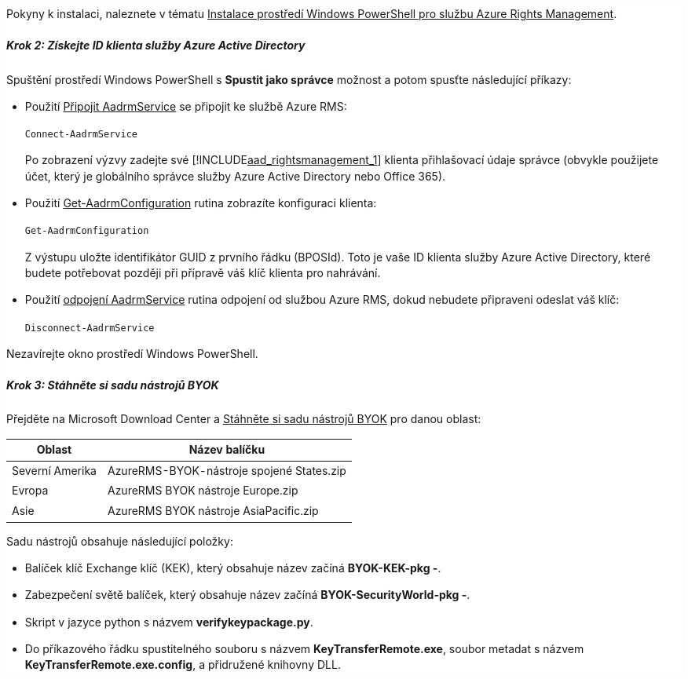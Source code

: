 Pokyny k instalaci, naleznete v tématu [Instalace prostředí Windows PowerShell pro službu Azure Rights Management](../Topic/Installing_Windows_PowerShell_for_Azure_Rights_Management.md).

##### <a name="BKMK_PrepareInternetConnectedWorkstation2"></a>Krok 2: Získejte ID klienta služby Azure Active Directory
Spuštění prostředí Windows PowerShell s **Spustit jako správce** možnost a potom spusťte následující příkazy:

-   Použití [Připojit AadrmService](http://msdn.microsoft.com/library/windowsazure/dn629415.aspx) se připojit ke službě Azure RMS:

    ```
    Connect-AadrmService
    ```
    Po zobrazení výzvy zadejte své [!INCLUDE[aad_rightsmanagement_1](../Token/aad_rightsmanagement_1_md.md)] klienta přihlašovací údaje správce (obvykle použijete účet, který je globálního správce služby Azure Active Directory nebo Office 365).

-   Použití [Get-AadrmConfiguration](http://msdn.microsoft.com/library/windowsazure/dn629410.aspx) rutina zobrazíte konfiguraci klienta:

    ```
    Get-AadrmConfiguration
    ```
    Z výstupu uložte identifikátor GUID z prvního řádku (BPOSId). Toto je vaše ID klienta služby Azure Active Directory, které budete potřebovat později při přípravě váš klíč klienta pro nahrávání.

-   Použití [odpojení AadrmService](http://msdn.microsoft.com/library/windowsazure/dn629416.aspx) rutina odpojení od službou Azure RMS, dokud nebudete připraveni odeslat váš klíč:

    ```
    Disconnect-AadrmService
    ```

Nezavírejte okno prostředí Windows PowerShell.

##### <a name="BKMK_PrepareInternetConnectedWorkstation3"></a>Krok 3: Stáhněte si sadu nástrojů BYOK
Přejděte na Microsoft Download Center a [Stáhněte si sadu nástrojů BYOK](http://go.microsoft.com/fwlink/?LinkId=335781) pro danou oblast:

|Oblast|Název balíčku|
|----------|-----------------|
|Severní Amerika|AzureRMS-BYOK-nástroje spojené States.zip|
|Evropa|AzureRMS BYOK nástroje Europe.zip|
|Asie|AzureRMS BYOK nástroje AsiaPacific.zip|
Sadu nástrojů obsahuje následující položky:

-   Balíček klíč Exchange klíč (KEK), který obsahuje název začíná **BYOK-KEK-pkg -**.

-   Zabezpečení světě balíček, který obsahuje název začíná **BYOK-SecurityWorld-pkg -**.

-   Skript v jazyce python s názvem **verifykeypackage.py**.

-   Do příkazového řádku spustitelného souboru s názvem **KeyTransferRemote.exe**, soubor metadat s názvem **KeyTransferRemote.exe.config**, a přidružené knihovny DLL.
